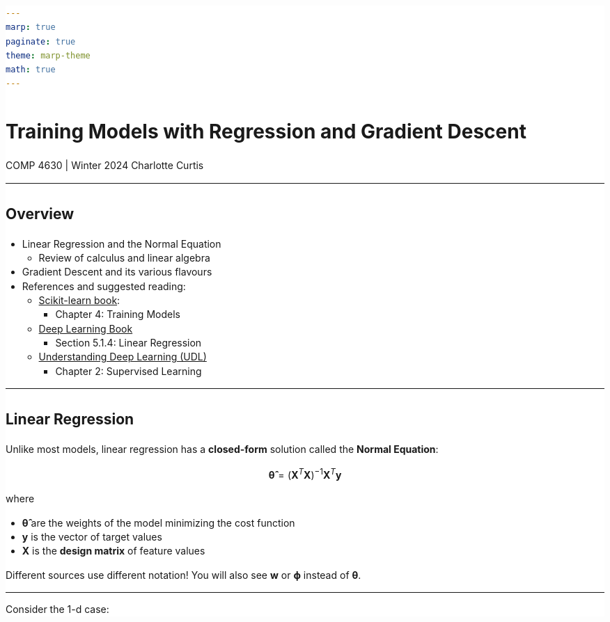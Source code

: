 ```yaml
---
marp: true
paginate: true
theme: marp-theme
math: true
---
```




# Training Models with Regression and Gradient Descent

COMP 4630 | Winter 2024
Charlotte Curtis

---

## Overview
- Linear Regression and the Normal Equation
    - Review of calculus and linear algebra
- Gradient Descent and its various flavours
- References and suggested reading:
    - [Scikit-learn book](https://librarysearch.mtroyal.ca/discovery/fulldisplay?context=L&vid=01MTROYAL_INST:02MTROYAL_INST&search_scope=MRULibrary&isFrbr=true&tab=MRULibraryResources&docid=alma9923265933604656):
        - Chapter 4: Training Models
    - [Deep Learning Book](https://www.deeplearningbook.org/)
        - Section 5.1.4: Linear Regression
    - [Understanding Deep Learning (UDL)](https://udlbook.github.io/udlbook/)
        - Chapter 2: Supervised Learning

---

## Linear Regression

Unlike most models, linear regression has a **closed-form** solution called the **Normal Equation**:

$$\mathbf{\hat{\theta}} = (\mathbf{X}^T \mathbf{X})^{-1} \mathbf{X}^T \mathbf{y}$$

where

- $\mathbf{\hat{\theta}}$ are the weights of the model minimizing the cost function
- $\mathbf{y}$ is the vector of target values
- $\mathbf{X}$ is the **design matrix** of feature values

Different sources use different notation! You will also see $\mathbf{w}$ or $\mathbf{\phi}$ instead of $\mathbf{\theta}$.


---

Consider the 1-d case:

